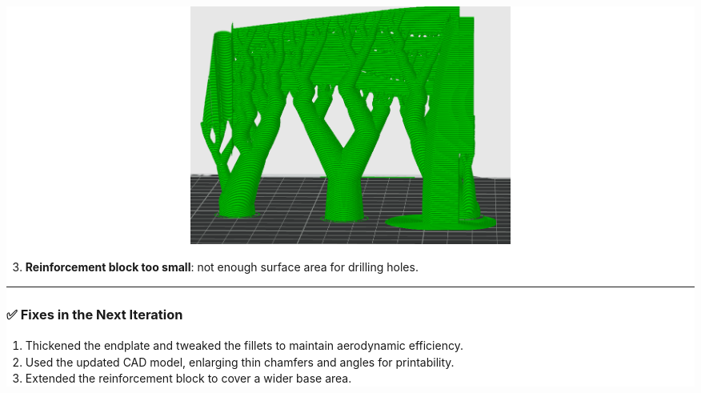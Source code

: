    <p align="center"><img src="./images/oldmodel.png" width="400"/></p>  

3. **Reinforcement block too small**: not enough surface area for drilling holes.  

---

### ✅ Fixes in the Next Iteration  

1. Thickened the endplate and tweaked the fillets to maintain aerodynamic efficiency.  
2. Used the updated CAD model, enlarging thin chamfers and angles for printability.  
3. Extended the reinforcement block to cover a wider base area.  

<p align="center">